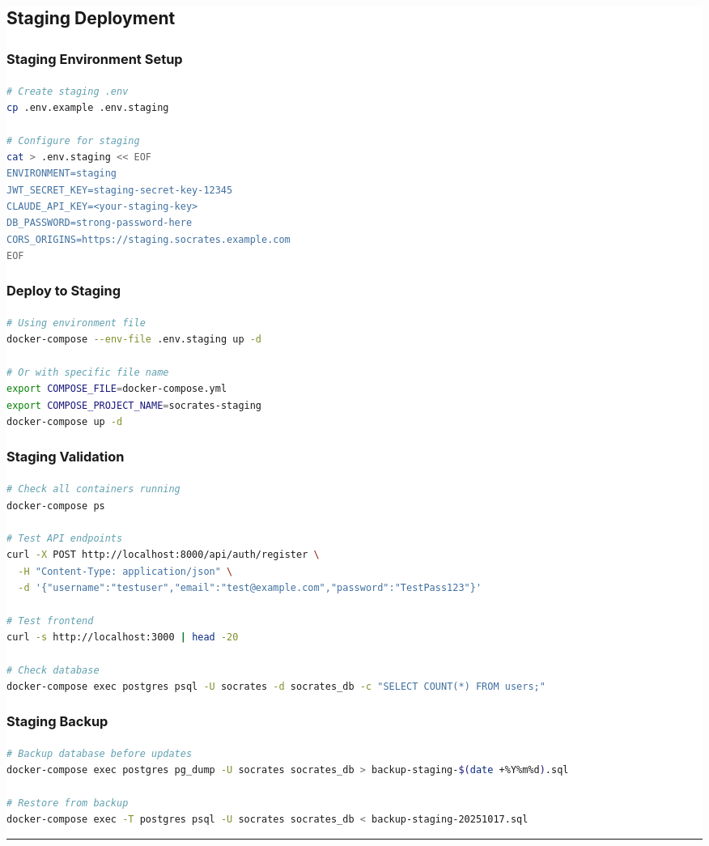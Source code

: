 
## Staging Deployment

### Staging Environment Setup

```bash
# Create staging .env
cp .env.example .env.staging

# Configure for staging
cat > .env.staging << EOF
ENVIRONMENT=staging
JWT_SECRET_KEY=staging-secret-key-12345
CLAUDE_API_KEY=<your-staging-key>
DB_PASSWORD=strong-password-here
CORS_ORIGINS=https://staging.socrates.example.com
EOF
```

### Deploy to Staging

```bash
# Using environment file
docker-compose --env-file .env.staging up -d

# Or with specific file name
export COMPOSE_FILE=docker-compose.yml
export COMPOSE_PROJECT_NAME=socrates-staging
docker-compose up -d
```

### Staging Validation

```bash
# Check all containers running
docker-compose ps

# Test API endpoints
curl -X POST http://localhost:8000/api/auth/register \
  -H "Content-Type: application/json" \
  -d '{"username":"testuser","email":"test@example.com","password":"TestPass123"}'

# Test frontend
curl -s http://localhost:3000 | head -20

# Check database
docker-compose exec postgres psql -U socrates -d socrates_db -c "SELECT COUNT(*) FROM users;"
```

### Staging Backup

```bash
# Backup database before updates
docker-compose exec postgres pg_dump -U socrates socrates_db > backup-staging-$(date +%Y%m%d).sql

# Restore from backup
docker-compose exec -T postgres psql -U socrates socrates_db < backup-staging-20251017.sql
```

---